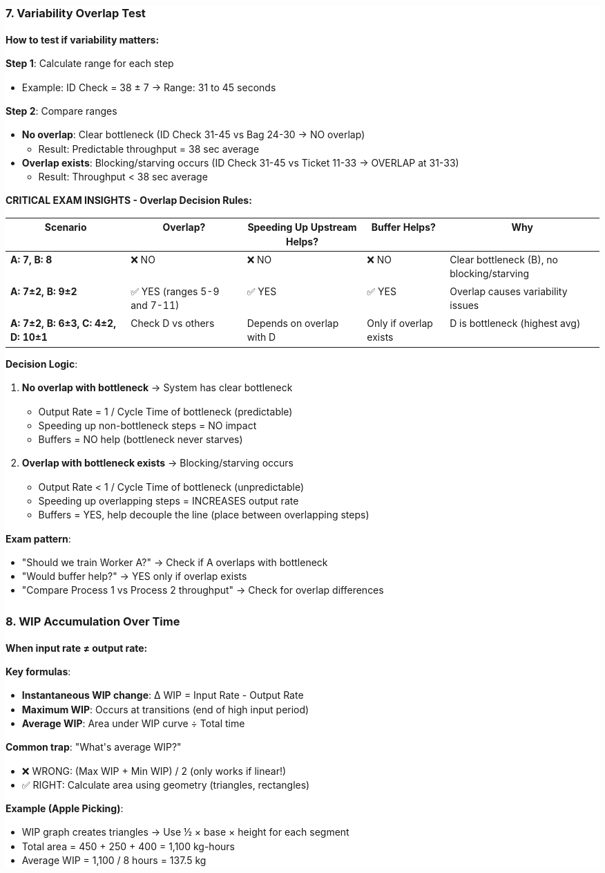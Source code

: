 
### 7. Variability Overlap Test
**How to test if variability matters:**

**Step 1**: Calculate range for each step
- Example: ID Check = 38 ± 7 → Range: 31 to 45 seconds

**Step 2**: Compare ranges
- **No overlap**: Clear bottleneck (ID Check 31-45 vs Bag 24-30 → NO overlap)
  - Result: Predictable throughput = 38 sec average
- **Overlap exists**: Blocking/starving occurs (ID Check 31-45 vs Ticket 11-33 → OVERLAP at 31-33)
  - Result: Throughput < 38 sec average

**CRITICAL EXAM INSIGHTS - Overlap Decision Rules:**

| Scenario | Overlap? | Speeding Up Upstream Helps? | Buffer Helps? | Why |
|----------|----------|---------------------------|---------------|-----|
| **A: 7, B: 8** | ❌ NO | ❌ NO | ❌ NO | Clear bottleneck (B), no blocking/starving |
| **A: 7±2, B: 9±2** | ✅ YES (ranges 5-9 and 7-11) | ✅ YES | ✅ YES | Overlap causes variability issues |
| **A: 7±2, B: 6±3, C: 4±2, D: 10±1** | Check D vs others | Depends on overlap with D | Only if overlap exists | D is bottleneck (highest avg) |

**Decision Logic**:
1. **No overlap with bottleneck** → System has clear bottleneck
   - Output Rate = 1 / Cycle Time of bottleneck (predictable)
   - Speeding up non-bottleneck steps = NO impact
   - Buffers = NO help (bottleneck never starves)

2. **Overlap with bottleneck exists** → Blocking/starving occurs
   - Output Rate < 1 / Cycle Time of bottleneck (unpredictable)
   - Speeding up overlapping steps = INCREASES output rate
   - Buffers = YES, help decouple the line (place between overlapping steps)

**Exam pattern**:
- "Should we train Worker A?" → Check if A overlaps with bottleneck
- "Would buffer help?" → YES only if overlap exists
- "Compare Process 1 vs Process 2 throughput" → Check for overlap differences

### 8. WIP Accumulation Over Time
**When input rate ≠ output rate:**

**Key formulas**:
- **Instantaneous WIP change**: Δ WIP = Input Rate - Output Rate
- **Maximum WIP**: Occurs at transitions (end of high input period)
- **Average WIP**: Area under WIP curve ÷ Total time

**Common trap**: "What's average WIP?"
- ❌ WRONG: (Max WIP + Min WIP) / 2 (only works if linear!)
- ✅ RIGHT: Calculate area using geometry (triangles, rectangles)

**Example (Apple Picking)**:
- WIP graph creates triangles → Use ½ × base × height for each segment
- Total area = 450 + 250 + 400 = 1,100 kg-hours
- Average WIP = 1,100 / 8 hours = 137.5 kg
